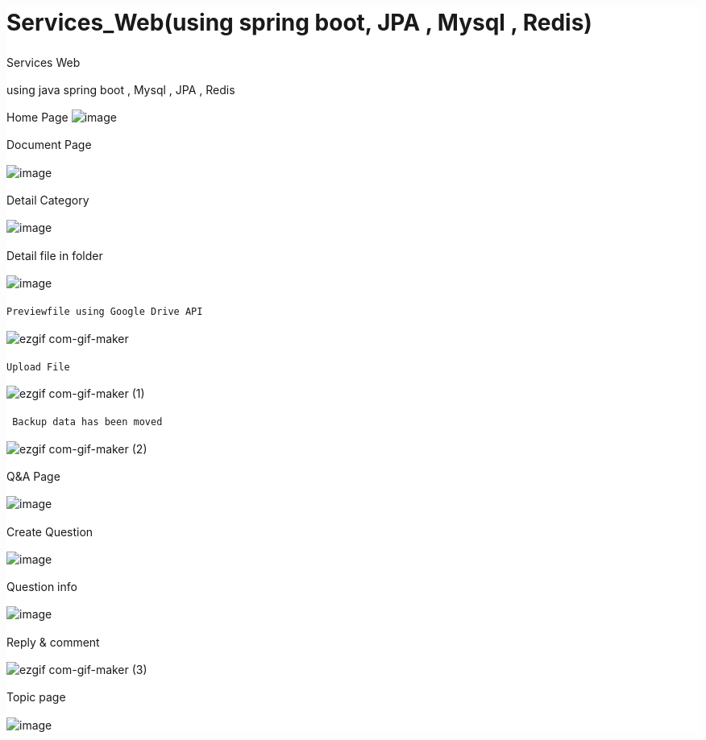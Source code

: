 # Services_Web(using spring boot, JPA  , Mysql , Redis)
Services Web 

using java spring boot , Mysql , JPA , Redis



Home Page
<img width="959" alt="image" src="https://user-images.githubusercontent.com/69359047/203605084-4d5e1278-48e0-4619-8f15-e774ba78ac3c.png">

Document Page

<img width="959" alt="image" src="https://user-images.githubusercontent.com/69359047/203605272-485da271-9cac-48db-aaed-f050bbe7f179.png">

  Detail Category

   <img width="955" alt="image" src="https://user-images.githubusercontent.com/69359047/203605475-6ac75690-0c97-41a1-8ff2-5e632d89006c.png">

   Detail file in folder

   <img width="592" alt="image" src="https://user-images.githubusercontent.com/69359047/203605760-75f2d3a9-6954-4fdd-a3e9-39f35b2dad1a.png">

    Previewfile using Google Drive API

   ![ezgif com-gif-maker](https://user-images.githubusercontent.com/69359047/203611567-68a75189-3e07-406b-a464-c1dad5290ea1.gif)

    Upload File

  ![ezgif com-gif-maker (1)](https://user-images.githubusercontent.com/69359047/203614173-918fe5bb-9439-45a4-9ce6-ff56cd59b5d8.gif)
  
     Backup data has been moved
     
![ezgif com-gif-maker (2)](https://user-images.githubusercontent.com/69359047/203615808-06b2d4a9-6b4b-45b5-8c01-a7f07e625eb1.gif)

Q&A Page

<img width="957" alt="image" src="https://user-images.githubusercontent.com/69359047/203616867-fe75408b-b12e-46cd-b376-d2068e7cafc9.png">

Create Question 

<img width="464" alt="image" src="https://user-images.githubusercontent.com/69359047/203617018-d3c43576-19f7-46da-9ada-51b090ebbb2b.png">

Question info

<img width="941" alt="image" src="https://user-images.githubusercontent.com/69359047/203807560-3b4614a6-9730-4f89-a89f-28d15597808d.png">

Reply & comment 

![ezgif com-gif-maker (3)](https://user-images.githubusercontent.com/69359047/203808483-608ac685-dc02-4952-b189-1d9e52d59ce5.gif)

Topic page

<img width="949" alt="image" src="https://user-images.githubusercontent.com/69359047/203808701-653019b7-b884-4bca-b116-3555e4aa3e9b.png">









